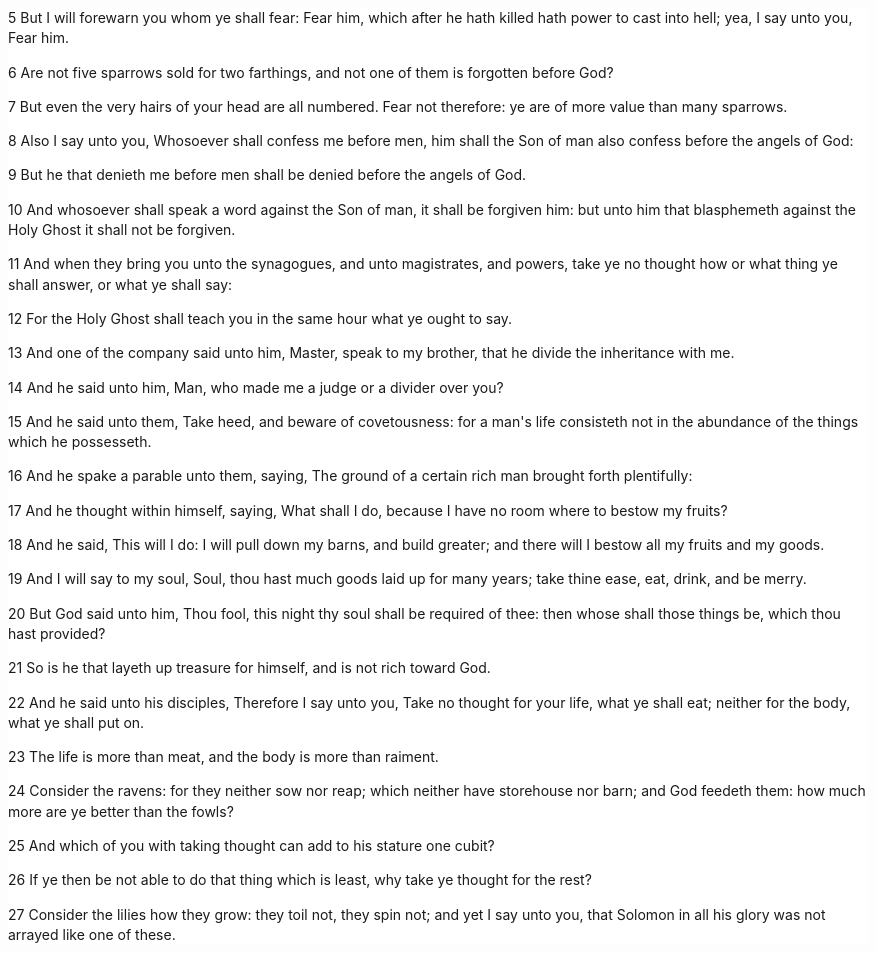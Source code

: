 5 But I will forewarn you whom ye shall fear: Fear him, which after he hath killed hath power to cast into hell; yea, I say unto you, Fear him.

6 Are not five sparrows sold for two farthings, and not one of them is forgotten before God?

7 But even the very hairs of your head are all numbered. Fear not therefore: ye are of more value than many sparrows.

8 Also I say unto you, Whosoever shall confess me before men, him shall the Son of man also confess before the angels of God:

9 But he that denieth me before men shall be denied before the angels of God.

10 And whosoever shall speak a word against the Son of man, it shall be forgiven him: but unto him that blasphemeth against the Holy Ghost it shall not be forgiven.

11 And when they bring you unto the synagogues, and unto magistrates, and powers, take ye no thought how or what thing ye shall answer, or what ye shall say:

12 For the Holy Ghost shall teach you in the same hour what ye ought to say.

13 And one of the company said unto him, Master, speak to my brother, that he divide the inheritance with me.

14 And he said unto him, Man, who made me a judge or a divider over you?

15 And he said unto them, Take heed, and beware of covetousness: for a man's life consisteth not in the abundance of the things which he possesseth.

16 And he spake a parable unto them, saying, The ground of a certain rich man brought forth plentifully:

17 And he thought within himself, saying, What shall I do, because I have no room where to bestow my fruits?

18 And he said, This will I do: I will pull down my barns, and build greater; and there will I bestow all my fruits and my goods.

19 And I will say to my soul, Soul, thou hast much goods laid up for many years; take thine ease, eat, drink, and be merry.

20 But God said unto him, Thou fool, this night thy soul shall be required of thee: then whose shall those things be, which thou hast provided?

21 So is he that layeth up treasure for himself, and is not rich toward God.

22 And he said unto his disciples, Therefore I say unto you, Take no thought for your life, what ye shall eat; neither for the body, what ye shall put on.

23 The life is more than meat, and the body is more than raiment.

24 Consider the ravens: for they neither sow nor reap; which neither have storehouse nor barn; and God feedeth them: how much more are ye better than the fowls?

25 And which of you with taking thought can add to his stature one cubit?

26 If ye then be not able to do that thing which is least, why take ye thought for the rest?

27 Consider the lilies how they grow: they toil not, they spin not; and yet I say unto you, that Solomon in all his glory was not arrayed like one of these.
